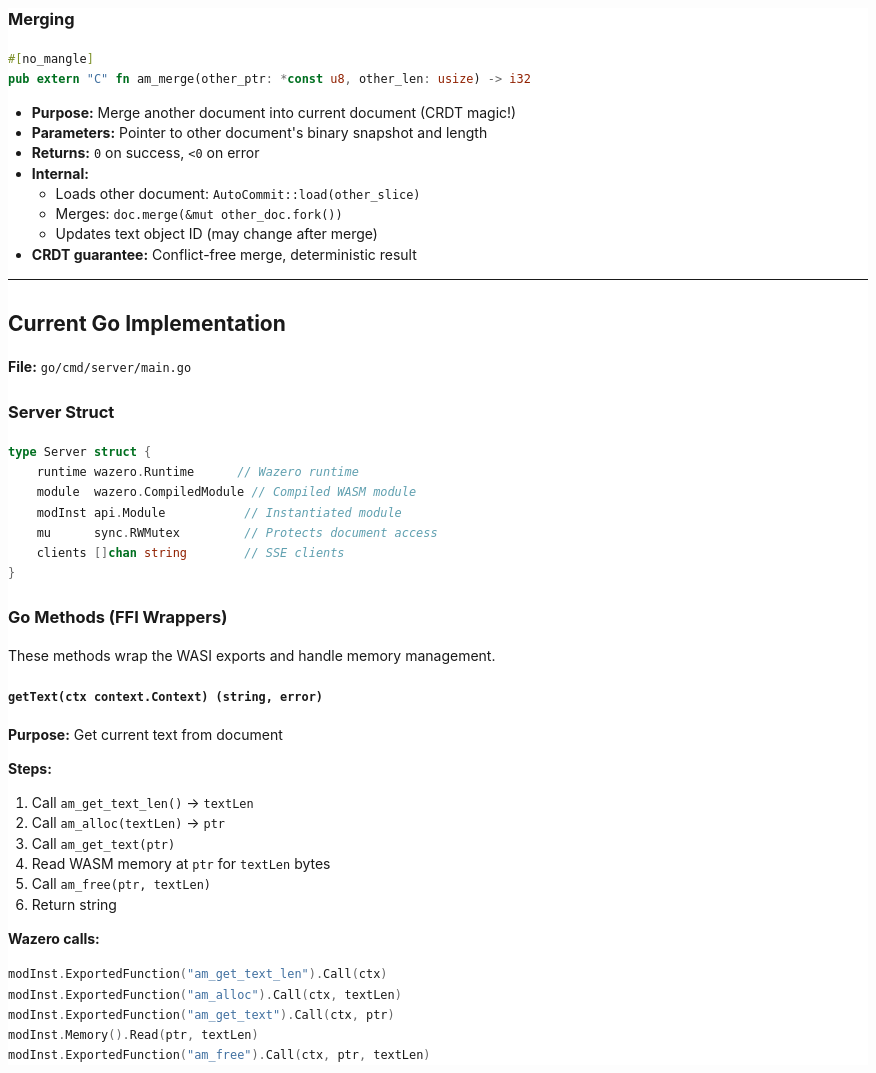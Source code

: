 ### Merging

```rust
#[no_mangle]
pub extern "C" fn am_merge(other_ptr: *const u8, other_len: usize) -> i32
```
- **Purpose:** Merge another document into current document (CRDT magic!)
- **Parameters:** Pointer to other document's binary snapshot and length
- **Returns:** `0` on success, `<0` on error
- **Internal:**
  - Loads other document: `AutoCommit::load(other_slice)`
  - Merges: `doc.merge(&mut other_doc.fork())`
  - Updates text object ID (may change after merge)
- **CRDT guarantee:** Conflict-free merge, deterministic result

---

## Current Go Implementation

**File:** `go/cmd/server/main.go`

### Server Struct

```go
type Server struct {
    runtime wazero.Runtime      // Wazero runtime
    module  wazero.CompiledModule // Compiled WASM module
    modInst api.Module           // Instantiated module
    mu      sync.RWMutex         // Protects document access
    clients []chan string        // SSE clients
}
```

### Go Methods (FFI Wrappers)

These methods wrap the WASI exports and handle memory management.

#### `getText(ctx context.Context) (string, error)`

**Purpose:** Get current text from document

**Steps:**
1. Call `am_get_text_len()` → `textLen`
2. Call `am_alloc(textLen)` → `ptr`
3. Call `am_get_text(ptr)`
4. Read WASM memory at `ptr` for `textLen` bytes
5. Call `am_free(ptr, textLen)`
6. Return string

**Wazero calls:**
```go
modInst.ExportedFunction("am_get_text_len").Call(ctx)
modInst.ExportedFunction("am_alloc").Call(ctx, textLen)
modInst.ExportedFunction("am_get_text").Call(ctx, ptr)
modInst.Memory().Read(ptr, textLen)
modInst.ExportedFunction("am_free").Call(ctx, ptr, textLen)
```
